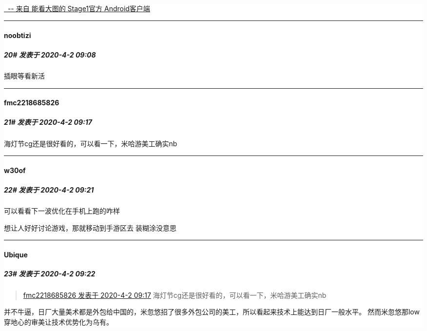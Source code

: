[  -- 来自 能看大图的 Stage1官方 Android客户端](https://www.coolapk.com/apk/140634)







-----

####  noobtizi  
##### 20#       发表于 2020-4-2 09:08




插眼等看新活







-----

####  fmc2218685826  
##### 21#       发表于 2020-4-2 09:17




海灯节cg还是很好看的，可以看一下，米哈游美工确实nb







-----

####  w30of  
##### 22#       发表于 2020-4-2 09:21




可以看看下一波优化在手机上跑的咋样

想让人好好讨论游戏，那就移动到手游区去
装糊涂没意思







-----

####  Ubique  
##### 23#       发表于 2020-4-2 09:22



<blockquote><a href="httphttps://bbs.saraba1st.com/2b/forum.php?mod=redirect&amp;goto=findpost&amp;pid=46951665&amp;ptid=1922041" target="_blank">fmc2218685826 发表于 2020-4-2 09:17</a>
海灯节cg还是很好看的，可以看一下，米哈游美工确实nb</blockquote>
并不牛逼，日厂大量美术都是外包给中国的，米忽悠招了很多外包公司的美工，所以看起来技术上能达到日厂一般水平。
然而米忽悠那low穿地心的审美让技术优势化为乌有。
